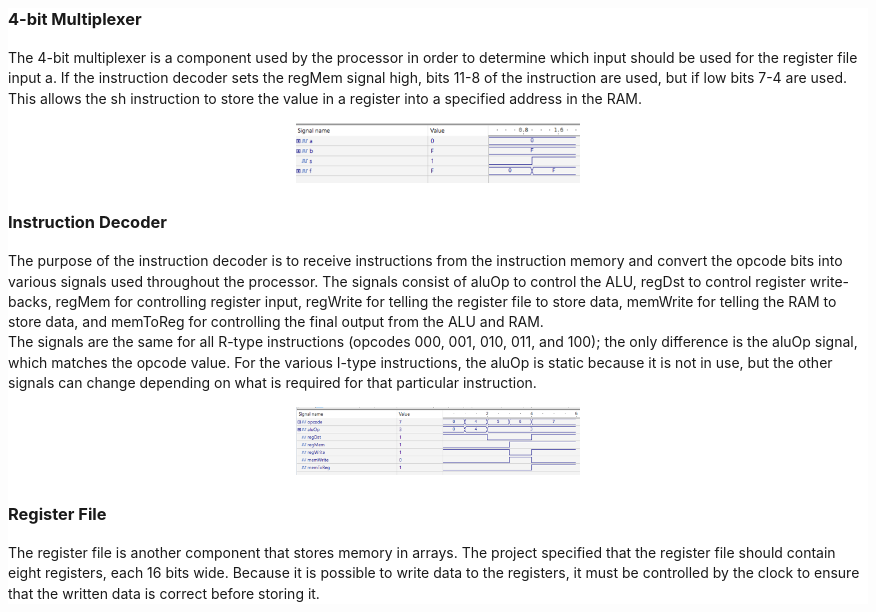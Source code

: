 ### 4-bit Multiplexer

The 4-bit multiplexer is a component used by the processor in order to determine which input should be used for the register file input a. If the instruction decoder sets the regMem signal high, bits 11-8 of the instruction are used, but if low bits 7-4 are used. This allows the sh instruction to store the value in a register into a specified address in the RAM.

<p align="center" width="100%">
    <img width="33%" src="images/4bit_multiplexer.png"> 
</p>

### Instruction Decoder

The purpose of the instruction decoder is to receive instructions from the instruction memory and convert the opcode bits into various signals used throughout the processor. The signals consist of aluOp to control the ALU, regDst to control register write-backs, regMem for controlling register input, regWrite for telling the register file to store data, memWrite for telling the RAM to store data, and memToReg for controlling the final output from the ALU and RAM.  
The signals are the same for all R-type instructions (opcodes 000, 001, 010, 011, and 100); the only difference is the aluOp signal, which matches the opcode value. For the various I-type instructions, the aluOp is static because it is not in use, but the other signals can change depending on what is required for that particular instruction.

<p align="center" width="100%">
    <img width="33%" src="images/id.png"> 
</p>

### Register File

The register file is another component that stores memory in arrays. The project specified that the register file should contain eight registers, each 16 bits wide. Because it is possible to write data to the registers, it must be controlled by the clock to ensure that the written data is correct before storing it.
